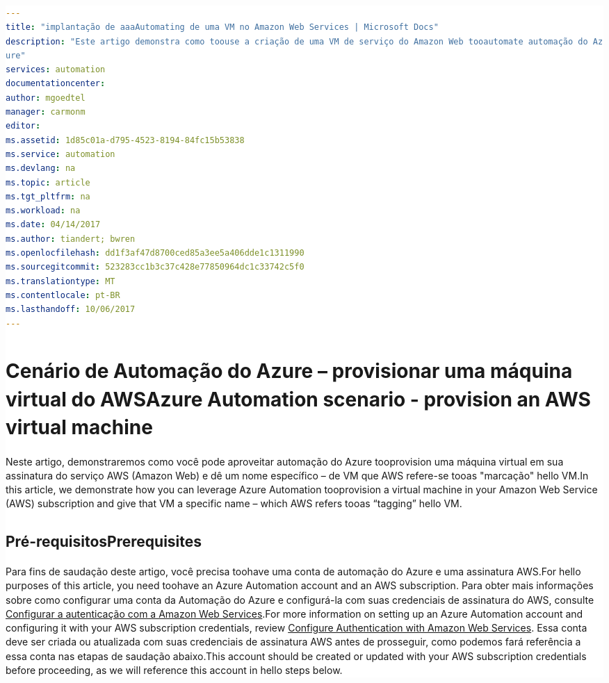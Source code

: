 ```yaml
---
title: "implantação de aaaAutomating de uma VM no Amazon Web Services | Microsoft Docs"
description: "Este artigo demonstra como toouse a criação de uma VM de serviço do Amazon Web tooautomate automação do Azure"
services: automation
documentationcenter: 
author: mgoedtel
manager: carmonm
editor: 
ms.assetid: 1d85c01a-d795-4523-8194-84fc15b53838
ms.service: automation
ms.devlang: na
ms.topic: article
ms.tgt_pltfrm: na
ms.workload: na
ms.date: 04/14/2017
ms.author: tiandert; bwren
ms.openlocfilehash: dd1f3af47d8700ced85a3ee5a406dde1c1311990
ms.sourcegitcommit: 523283cc1b3c37c428e77850964dc1c33742c5f0
ms.translationtype: MT
ms.contentlocale: pt-BR
ms.lasthandoff: 10/06/2017
---
```

# <a name="azure-automation-scenario---provision-an-aws-virtual-machine"></a><span data-ttu-id="d3281-103">Cenário de Automação do Azure – provisionar uma máquina virtual do AWS</span><span class="sxs-lookup"><span data-stu-id="d3281-103">Azure Automation scenario - provision an AWS virtual machine</span></span>
<span data-ttu-id="d3281-104">Neste artigo, demonstraremos como você pode aproveitar automação do Azure tooprovision uma máquina virtual em sua assinatura do serviço AWS (Amazon Web) e dê um nome específico – de VM que AWS refere-se tooas "marcação" hello VM.</span><span class="sxs-lookup"><span data-stu-id="d3281-104">In this article, we demonstrate how you can leverage Azure Automation tooprovision a virtual machine in your Amazon Web Service (AWS) subscription and give that VM a specific name – which AWS refers tooas “tagging” hello VM.</span></span>

## <a name="prerequisites"></a><span data-ttu-id="d3281-105">Pré-requisitos</span><span class="sxs-lookup"><span data-stu-id="d3281-105">Prerequisites</span></span>
<span data-ttu-id="d3281-106">Para fins de saudação deste artigo, você precisa toohave uma conta de automação do Azure e uma assinatura AWS.</span><span class="sxs-lookup"><span data-stu-id="d3281-106">For hello purposes of this article, you need toohave an Azure Automation account and an AWS subscription.</span></span> <span data-ttu-id="d3281-107">Para obter mais informações sobre como configurar uma conta da Automação do Azure e configurá-la com suas credenciais de assinatura do AWS, consulte [Configurar a autenticação com a Amazon Web Services](automation-configure-aws-account.md).</span><span class="sxs-lookup"><span data-stu-id="d3281-107">For more information on setting up an Azure Automation account and configuring it with your AWS subscription credentials, review [Configure Authentication with Amazon Web Services](automation-configure-aws-account.md).</span></span>  <span data-ttu-id="d3281-108">Essa conta deve ser criada ou atualizada com suas credenciais de assinatura AWS antes de prosseguir, como podemos fará referência a essa conta nas etapas de saudação abaixo.</span><span class="sxs-lookup"><span data-stu-id="d3281-108">This account should be created or updated with your AWS subscription credentials before proceeding, as we will reference this account in hello steps below.</span></span>
